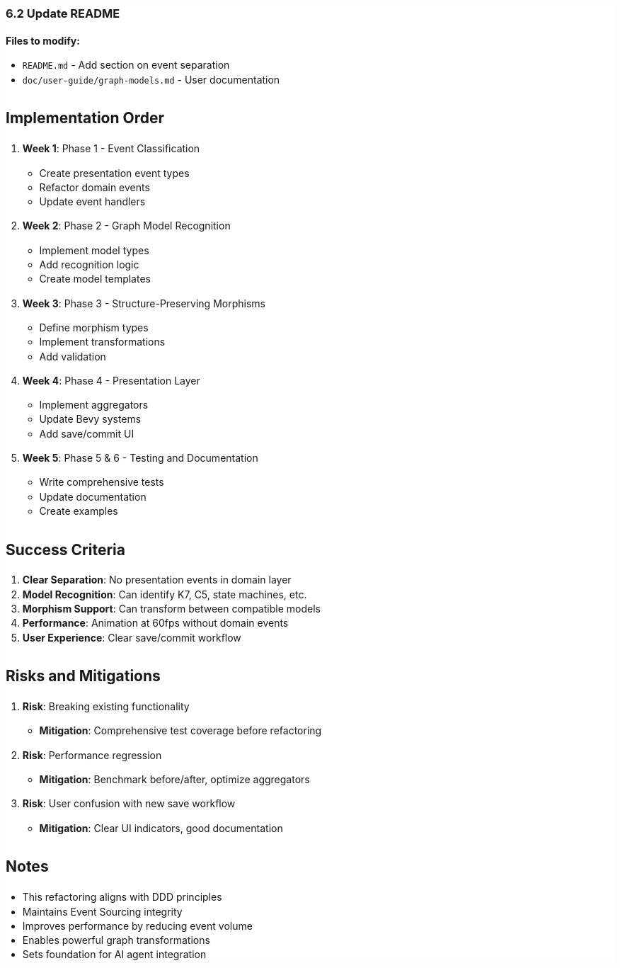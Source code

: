 ### 6.2 Update README

**Files to modify:**
- `README.md` - Add section on event separation
- `doc/user-guide/graph-models.md` - User documentation

## Implementation Order

1. **Week 1**: Phase 1 - Event Classification
   - Create presentation event types
   - Refactor domain events
   - Update event handlers

2. **Week 2**: Phase 2 - Graph Model Recognition
   - Implement model types
   - Add recognition logic
   - Create model templates

3. **Week 3**: Phase 3 - Structure-Preserving Morphisms
   - Define morphism types
   - Implement transformations
   - Add validation

4. **Week 4**: Phase 4 - Presentation Layer
   - Implement aggregators
   - Update Bevy systems
   - Add save/commit UI

5. **Week 5**: Phase 5 & 6 - Testing and Documentation
   - Write comprehensive tests
   - Update documentation
   - Create examples

## Success Criteria

1. **Clear Separation**: No presentation events in domain layer
2. **Model Recognition**: Can identify K7, C5, state machines, etc.
3. **Morphism Support**: Can transform between compatible models
4. **Performance**: Animation at 60fps without domain events
5. **User Experience**: Clear save/commit workflow

## Risks and Mitigations

1. **Risk**: Breaking existing functionality
   - **Mitigation**: Comprehensive test coverage before refactoring

2. **Risk**: Performance regression
   - **Mitigation**: Benchmark before/after, optimize aggregators

3. **Risk**: User confusion with new save workflow
   - **Mitigation**: Clear UI indicators, good documentation

## Notes

- This refactoring aligns with DDD principles
- Maintains Event Sourcing integrity
- Improves performance by reducing event volume
- Enables powerful graph transformations
- Sets foundation for AI agent integration
